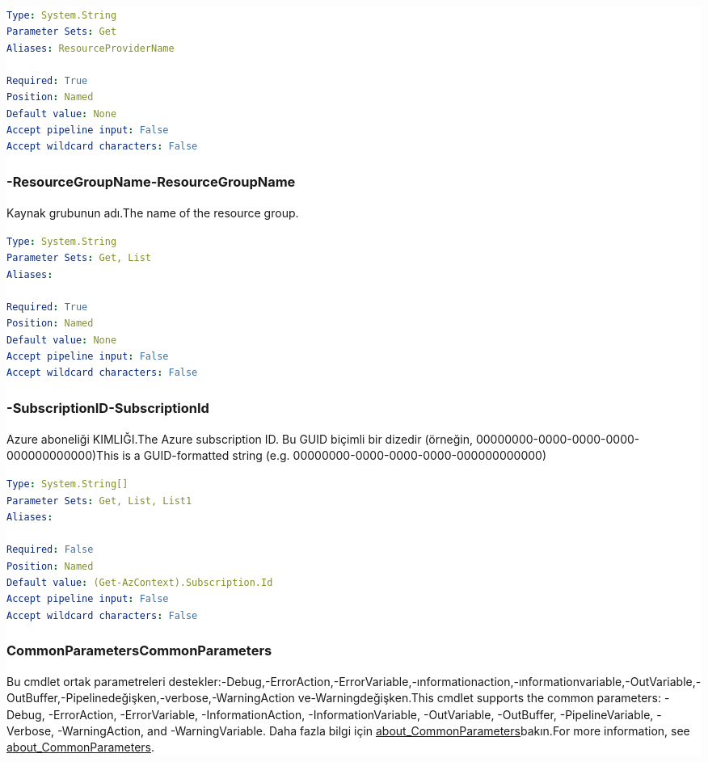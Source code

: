 ```yaml
Type: System.String
Parameter Sets: Get
Aliases: ResourceProviderName

Required: True
Position: Named
Default value: None
Accept pipeline input: False
Accept wildcard characters: False
```

### <span data-ttu-id="73f95-124">-ResourceGroupName</span><span class="sxs-lookup"><span data-stu-id="73f95-124">-ResourceGroupName</span></span>
<span data-ttu-id="73f95-125">Kaynak grubunun adı.</span><span class="sxs-lookup"><span data-stu-id="73f95-125">The name of the resource group.</span></span>

```yaml
Type: System.String
Parameter Sets: Get, List
Aliases:

Required: True
Position: Named
Default value: None
Accept pipeline input: False
Accept wildcard characters: False
```

### <span data-ttu-id="73f95-126">-SubscriptionID</span><span class="sxs-lookup"><span data-stu-id="73f95-126">-SubscriptionId</span></span>
<span data-ttu-id="73f95-127">Azure aboneliği KIMLIĞI.</span><span class="sxs-lookup"><span data-stu-id="73f95-127">The Azure subscription ID.</span></span>
<span data-ttu-id="73f95-128">Bu GUID biçimli bir dizedir (örneğin, 00000000-0000-0000-0000-000000000000)</span><span class="sxs-lookup"><span data-stu-id="73f95-128">This is a GUID-formatted string (e.g. 00000000-0000-0000-0000-000000000000)</span></span>

```yaml
Type: System.String[]
Parameter Sets: Get, List, List1
Aliases:

Required: False
Position: Named
Default value: (Get-AzContext).Subscription.Id
Accept pipeline input: False
Accept wildcard characters: False
```

### <span data-ttu-id="73f95-129">CommonParameters</span><span class="sxs-lookup"><span data-stu-id="73f95-129">CommonParameters</span></span>
<span data-ttu-id="73f95-130">Bu cmdlet ortak parametreleri destekler:-Debug,-ErrorAction,-ErrorVariable,-ınformationaction,-ınformationvariable,-OutVariable,-OutBuffer,-Pipelinedeğişken,-verbose,-WarningAction ve-Warningdeğişken.</span><span class="sxs-lookup"><span data-stu-id="73f95-130">This cmdlet supports the common parameters: -Debug, -ErrorAction, -ErrorVariable, -InformationAction, -InformationVariable, -OutVariable, -OutBuffer, -PipelineVariable, -Verbose, -WarningAction, and -WarningVariable.</span></span> <span data-ttu-id="73f95-131">Daha fazla bilgi için [about_CommonParameters](http://go.microsoft.com/fwlink/?LinkID=113216)bakın.</span><span class="sxs-lookup"><span data-stu-id="73f95-131">For more information, see [about_CommonParameters](http://go.microsoft.com/fwlink/?LinkID=113216).</span></span>
